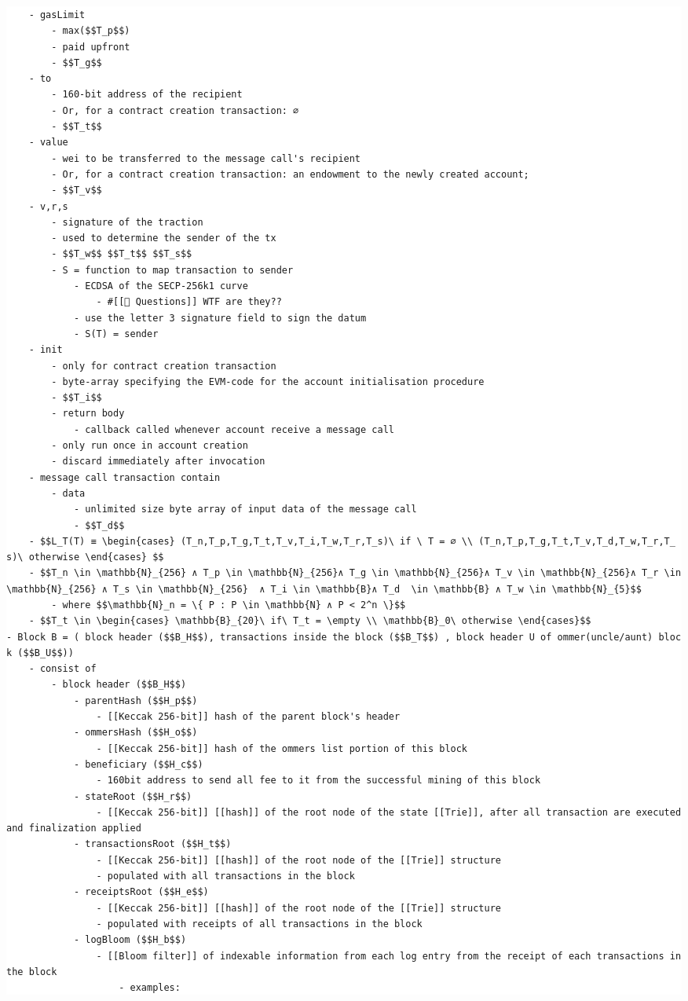         - gasLimit
            - max($$T_p$$)
            - paid upfront
            - $$T_g$$
        - to
            - 160-bit address of the recipient 
            - Or, for a contract creation transaction: ∅
            - $$T_t$$
        - value
            - wei to be transferred to the message call's recipient
            - Or, for a contract creation transaction: an endowment to the newly created account;
            - $$T_v$$
        - v,r,s
            - signature of the traction
            - used to determine the sender of the tx
            - $$T_w$$ $$T_t$$ $$T_s$$
            - S = function to map transaction to sender
                - ECDSA of the SECP-256k1 curve
                    - #[[🤔 Questions]] WTF are they??
                - use the letter 3 signature field to sign the datum
                - S(T) = sender
        - init
            - only for contract creation transaction
            - byte-array specifying the EVM-code for the account initialisation procedure
            - $$T_i$$
            - return body
                - callback called whenever account receive a message call
            - only run once in account creation
            - discard immediately after invocation
        - message call transaction contain
            - data
                - unlimited size byte array of input data of the message call
                - $$T_d$$
        - $$L_T(T) ≡ \begin{cases} (T_n,T_p,T_g,T_t,T_v,T_i,T_w,T_r,T_s)\ if \ T = ∅ \\ (T_n,T_p,T_g,T_t,T_v,T_d,T_w,T_r,T_s)\ otherwise \end{cases} $$
        - $$T_n \in \mathbb{N}_{256} ∧ T_p \in \mathbb{N}_{256}∧ T_g \in \mathbb{N}_{256}∧ T_v \in \mathbb{N}_{256}∧ T_r \in \mathbb{N}_{256} ∧ T_s \in \mathbb{N}_{256}  ∧ T_i \in \mathbb{B}∧ T_d  \in \mathbb{B} ∧ T_w \in \mathbb{N}_{5}$$
            - where $$\mathbb{N}_n = \{ P : P \in \mathbb{N} ∧ P < 2^n \}$$
        - $$T_t \in \begin{cases} \mathbb{B}_{20}\ if\ T_t = \empty \\ \mathbb{B}_0\ otherwise \end{cases}$$
    - Block B = ( block header ($$B_H$$), transactions inside the block ($$B_T$$) , block header U of ommer(uncle/aunt) block ($$B_U$$))
        - consist of 
            - block header ($$B_H$$)
                - parentHash ($$H_p$$)
                    - [[Keccak 256-bit]] hash of the parent block's header
                - ommersHash ($$H_o$$)
                    - [[Keccak 256-bit]] hash of the ommers list portion of this block
                - beneficiary ($$H_c$$)
                    - 160bit address to send all fee to it from the successful mining of this block 
                - stateRoot ($$H_r$$)
                    - [[Keccak 256-bit]] [[hash]] of the root node of the state [[Trie]], after all transaction are executed and finalization applied
                - transactionsRoot ($$H_t$$)
                    - [[Keccak 256-bit]] [[hash]] of the root node of the [[Trie]] structure
                    - populated with all transactions in the block
                - receiptsRoot ($$H_e$$)
                    - [[Keccak 256-bit]] [[hash]] of the root node of the [[Trie]] structure
                    - populated with receipts of all transactions in the block
                - logBloom ($$H_b$$)
                    - [[Bloom filter]] of indexable information from each log entry from the receipt of each transactions in the block
                        - examples: